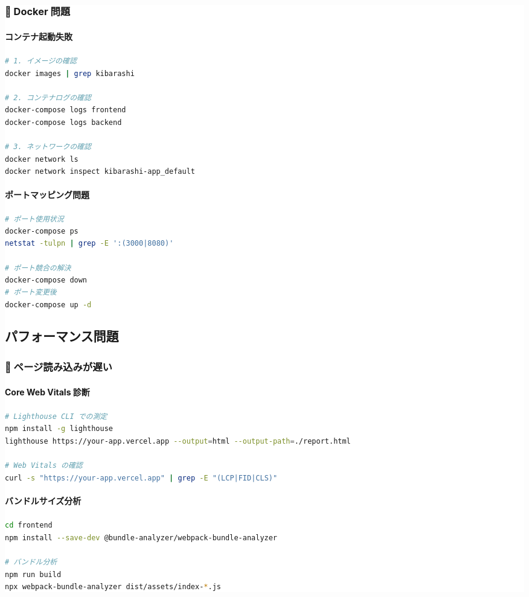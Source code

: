 ### 🐳 Docker 問題

#### コンテナ起動失敗
```bash
# 1. イメージの確認
docker images | grep kibarashi

# 2. コンテナログの確認
docker-compose logs frontend
docker-compose logs backend

# 3. ネットワークの確認
docker network ls
docker network inspect kibarashi-app_default
```

#### ポートマッピング問題
```bash
# ポート使用状況
docker-compose ps
netstat -tulpn | grep -E ':(3000|8080)'

# ポート競合の解決
docker-compose down
# ポート変更後
docker-compose up -d
```

## パフォーマンス問題

### 🐌 ページ読み込みが遅い

#### Core Web Vitals 診断
```bash
# Lighthouse CLI での測定
npm install -g lighthouse
lighthouse https://your-app.vercel.app --output=html --output-path=./report.html

# Web Vitals の確認
curl -s "https://your-app.vercel.app" | grep -E "(LCP|FID|CLS)"
```

#### バンドルサイズ分析
```bash
cd frontend
npm install --save-dev @bundle-analyzer/webpack-bundle-analyzer

# バンドル分析
npm run build
npx webpack-bundle-analyzer dist/assets/index-*.js
```
